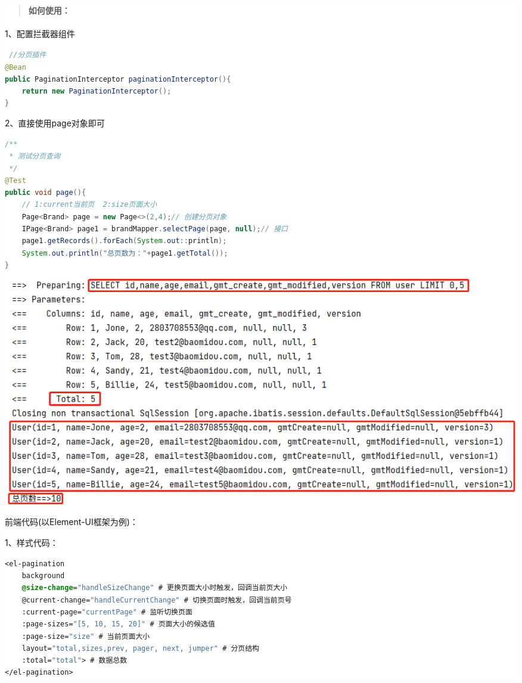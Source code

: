 > #### 如何使用：

1、配置拦截器组件

```java
 //分页插件
@Bean
public PaginationInterceptor paginationInterceptor(){
    return new PaginationInterceptor();
}
```

2、直接使用page对象即可

```java
/**
 * 测试分页查询
 */
@Test
public void page(){
    // 1:current当前页  2:size页面大小
    Page<Brand> page = new Page<>(2,4);// 创建分页对象
    IPage<Brand> page1 = brandMapper.selectPage(page, null);// 接口
    page1.getRecords().forEach(System.out::println);
    System.out.println("总页数为："+page1.getTotal());
}
```

![image-20221125200820322](images/image-20221125200820322.png)

前端代码(以Element-UI框架为例)：

1、样式代码：

```css
<el-pagination
    background
    @size-change="handleSizeChange" # 更换页面大小时触发，回调当前页大小
    @current-change="handleCurrentChange" # 切换页面时触发，回调当前页号
    :current-page="currentPage" # 监听切换页面
    :page-sizes="[5, 10, 15, 20]" # 页面大小的候选值
    :page-size="size" # 当前页面大小
    layout="total,sizes,prev, pager, next, jumper" # 分页结构
    :total="total"> # 数据总数
</el-pagination>
```
